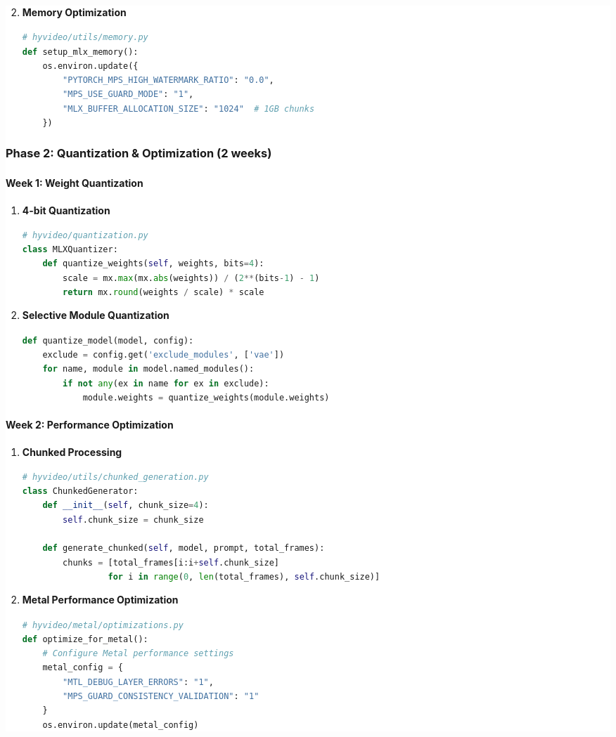 2. **Memory Optimization**
   ```python
   # hyvideo/utils/memory.py
   def setup_mlx_memory():
       os.environ.update({
           "PYTORCH_MPS_HIGH_WATERMARK_RATIO": "0.0",
           "MPS_USE_GUARD_MODE": "1",
           "MLX_BUFFER_ALLOCATION_SIZE": "1024"  # 1GB chunks
       })
   ```

### **Phase 2: Quantization & Optimization (2 weeks)**

#### Week 1: Weight Quantization
1. **4-bit Quantization**
   ```python
   # hyvideo/quantization.py
   class MLXQuantizer:
       def quantize_weights(self, weights, bits=4):
           scale = mx.max(mx.abs(weights)) / (2**(bits-1) - 1)
           return mx.round(weights / scale) * scale
   ```

2. **Selective Module Quantization**
   ```python
   def quantize_model(model, config):
       exclude = config.get('exclude_modules', ['vae'])
       for name, module in model.named_modules():
           if not any(ex in name for ex in exclude):
               module.weights = quantize_weights(module.weights)
   ```

#### Week 2: Performance Optimization
1. **Chunked Processing**
   ```python
   # hyvideo/utils/chunked_generation.py
   class ChunkedGenerator:
       def __init__(self, chunk_size=4):
           self.chunk_size = chunk_size
   
       def generate_chunked(self, model, prompt, total_frames):
           chunks = [total_frames[i:i+self.chunk_size] 
                    for i in range(0, len(total_frames), self.chunk_size)]
   ```

2. **Metal Performance Optimization**
   ```python
   # hyvideo/metal/optimizations.py
   def optimize_for_metal():
       # Configure Metal performance settings
       metal_config = {
           "MTL_DEBUG_LAYER_ERRORS": "1",
           "MPS_GUARD_CONSISTENCY_VALIDATION": "1"
       }
       os.environ.update(metal_config)
   ```
